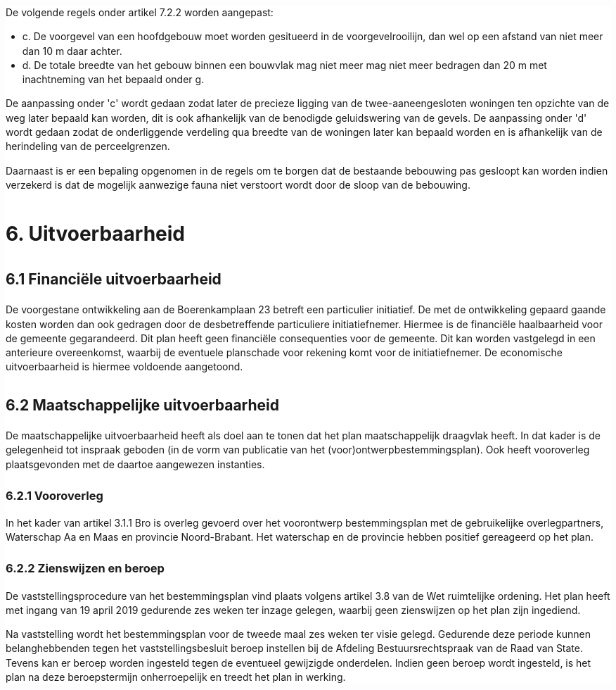 De volgende regels onder artikel 7.2.2 worden aangepast:

- c. De voorgevel van een hoofdgebouw moet worden gesitueerd in de voorgevelrooilijn, dan wel op een afstand van niet meer dan 10 m daar achter.
- d. De totale breedte van het gebouw binnen een bouwvlak mag niet meer mag niet meer bedragen dan 20 m met inachtneming van het bepaald onder g.

De aanpassing onder 'c' wordt gedaan zodat later de precieze ligging van de twee-aaneengesloten woningen ten opzichte van de weg later bepaald kan worden, dit is ook afhankelijk van de benodigde geluidswering van de gevels. De aanpassing onder 'd' wordt gedaan zodat de onderliggende verdeling qua breedte van de woningen later kan bepaald worden en is afhankelijk van de herindeling van de perceelgrenzen.

Daarnaast is er een bepaling opgenomen in de regels om te borgen dat de bestaande bebouwing pas gesloopt kan worden indien verzekerd is dat de mogelijk aanwezige fauna niet verstoort wordt door de sloop van de bebouwing.

# <span id="page-36-0"></span>**6. Uitvoerbaarheid**

## <span id="page-36-1"></span>**6.1 Financiële uitvoerbaarheid**

De voorgestane ontwikkeling aan de Boerenkamplaan 23 betreft een particulier initiatief. De met de ontwikkeling gepaard gaande kosten worden dan ook gedragen door de desbetreffende particuliere initiatiefnemer. Hiermee is de financiële haalbaarheid voor de gemeente gegarandeerd. Dit plan heeft geen financiële consequenties voor de gemeente. Dit kan worden vastgelegd in een anterieure overeenkomst, waarbij de eventuele planschade voor rekening komt voor de initiatiefnemer. De economische uitvoerbaarheid is hiermee voldoende aangetoond.

## <span id="page-36-2"></span>**6.2 Maatschappelijke uitvoerbaarheid**

De maatschappelijke uitvoerbaarheid heeft als doel aan te tonen dat het plan maatschappelijk draagvlak heeft. In dat kader is de gelegenheid tot inspraak geboden (in de vorm van publicatie van het (voor)ontwerpbestemmingsplan). Ook heeft vooroverleg plaatsgevonden met de daartoe aangewezen instanties.

### <span id="page-36-3"></span>6.2.1 Vooroverleg

In het kader van artikel 3.1.1 Bro is overleg gevoerd over het voorontwerp bestemmingsplan met de gebruikelijke overlegpartners, Waterschap Aa en Maas en provincie Noord-Brabant. Het waterschap en de provincie hebben positief gereageerd op het plan.

### <span id="page-36-4"></span>6.2.2 Zienswijzen en beroep

De vaststellingsprocedure van het bestemmingsplan vind plaats volgens artikel 3.8 van de Wet ruimtelijke ordening. Het plan heeft met ingang van 19 april 2019 gedurende zes weken ter inzage gelegen, waarbij geen zienswijzen op het plan zijn ingediend.

Na vaststelling wordt het bestemmingsplan voor de tweede maal zes weken ter visie gelegd. Gedurende deze periode kunnen belanghebbenden tegen het vaststellingsbesluit beroep instellen bij de Afdeling Bestuursrechtspraak van de Raad van State. Tevens kan er beroep worden ingesteld tegen de eventueel gewijzigde onderdelen. Indien geen beroep wordt ingesteld, is het plan na deze beroepstermijn onherroepelijk en treedt het plan in werking.
